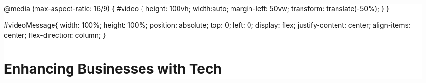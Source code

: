 @media (max-aspect-ratio: 16/9) {
  #video {
    height: 100vh; 
    width:auto;
    margin-left: 50vw;
    transform: translate(-50%);
  }
}

#videoMessage{
    width: 100%; 
    height: 100%;
    position: absolute; 
    top: 0; 
    left: 0;
    display: flex;
    justify-content: center;
    align-items: center;
    flex-direction: column;
}
</style>

<div id="videowrapper">
    <div id="fullScreenDiv">
       <video id="video" role="presentation" preload="auto" playsinline="" crossorigin="anonymous" muted="" autoplay="" loop class="blur">
            <source src="assets/videos/business_books.mp4" type="video/mp4" />
            <source src="video/t12.webm" type="video/webm">
            <source src="assets/videos/s_ential_ad.mp4" type="video/mp4">
        </video> 
        <div id="videoMessage" class="styling"> 
	  <h1 class="heading" data-aos="fade-up" data-aos-delay="0">Enhancing Businesses with Tech</h1>
	  <div class="excerpt" data-aos="fade-up" data-aos-delay="100">
	</div> 
        </div>   
    </div>
</div>


<div class="untree_co-hero" id="home-section" style="background-color:  #faf0df">
<div class="container">
<div class="row align-items-center">
<div class="col-12">
<div class="dots"></div>
<div class="row align-items-center">
<div class="col-lg-7 ml-auto order-lg-2" data-aos="fade-right" data-aos-delay="400">